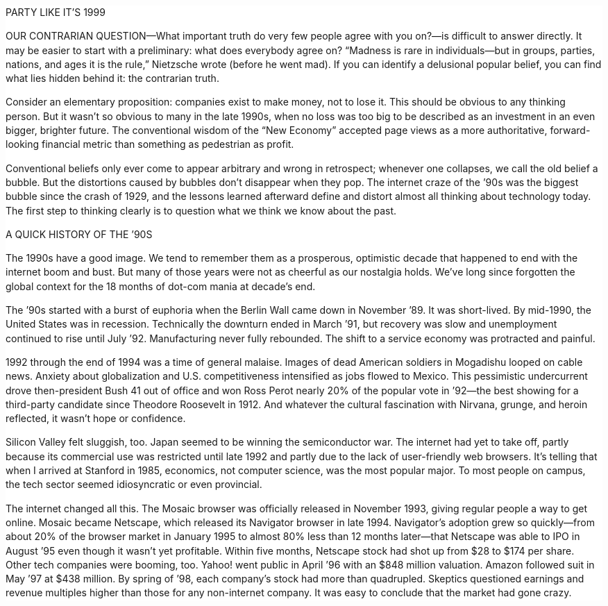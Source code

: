 



PARTY LIKE IT’S 1999


OUR CONTRARIAN QUESTION—What important truth do very few people agree with you on?—is difficult to answer directly. It may be easier to start with a preliminary: what does everybody agree on? “Madness is rare in individuals—but in groups, parties, nations, and ages it is the rule,” Nietzsche wrote (before he went mad). If you can identify a delusional popular belief, you can find what lies hidden behind it: the contrarian truth.

Consider an elementary proposition: companies exist to make money, not to lose it. This should be obvious to any thinking person. But it wasn’t so obvious to many in the late 1990s, when no loss was too big to be described as an investment in an even bigger, brighter future. The conventional wisdom of the “New Economy” accepted page views as a more authoritative, forward-looking financial metric than something as pedestrian as profit.

Conventional beliefs only ever come to appear arbitrary and wrong in retrospect; whenever one collapses, we call the old belief a bubble. But the distortions caused by bubbles don’t disappear when they pop. The internet craze of the ’90s was the biggest bubble since the crash of 1929, and the lessons learned afterward define and distort almost all thinking about technology today. The first step to thinking clearly is to question what we think we know about the past.





A QUICK HISTORY OF THE ’90S


The 1990s have a good image. We tend to remember them as a prosperous, optimistic decade that happened to end with the internet boom and bust. But many of those years were not as cheerful as our nostalgia holds. We’ve long since forgotten the global context for the 18 months of dot-com mania at decade’s end.

The ’90s started with a burst of euphoria when the Berlin Wall came down in November ’89. It was short-lived. By mid-1990, the United States was in recession. Technically the downturn ended in March ’91, but recovery was slow and unemployment continued to rise until July ’92. Manufacturing never fully rebounded. The shift to a service economy was protracted and painful.

1992 through the end of 1994 was a time of general malaise. Images of dead American soldiers in Mogadishu looped on cable news. Anxiety about globalization and U.S. competitiveness intensified as jobs flowed to Mexico. This pessimistic undercurrent drove then-president Bush 41 out of office and won Ross Perot nearly 20% of the popular vote in ’92—the best showing for a third-party candidate since Theodore Roosevelt in 1912. And whatever the cultural fascination with Nirvana, grunge, and heroin reflected, it wasn’t hope or confidence.

Silicon Valley felt sluggish, too. Japan seemed to be winning the semiconductor war. The internet had yet to take off, partly because its commercial use was restricted until late 1992 and partly due to the lack of user-friendly web browsers. It’s telling that when I arrived at Stanford in 1985, economics, not computer science, was the most popular major. To most people on campus, the tech sector seemed idiosyncratic or even provincial.

The internet changed all this. The Mosaic browser was officially released in November 1993, giving regular people a way to get online. Mosaic became Netscape, which released its Navigator browser in late 1994. Navigator’s adoption grew so quickly—from about 20% of the browser market in January 1995 to almost 80% less than 12 months later—that Netscape was able to IPO in August ’95 even though it wasn’t yet profitable. Within five months, Netscape stock had shot up from $28 to $174 per share. Other tech companies were booming, too. Yahoo! went public in April ’96 with an $848 million valuation. Amazon followed suit in May ’97 at $438 million. By spring of ’98, each company’s stock had more than quadrupled. Skeptics questioned earnings and revenue multiples higher than those for any non-internet company. It was easy to conclude that the market had gone crazy.
